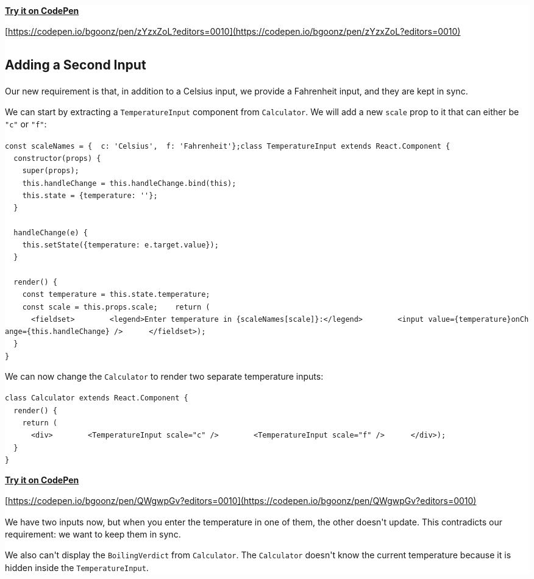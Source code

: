 [**Try it on CodePen**](https://codepen.io/gaearon/pen/ZXeOBm?editors=0010)

[https://codepen.io/bgoonz/pen/zYzxZoL?editors=0010](https://codepen.io/bgoonz/pen/zYzxZoL?editors=0010)

## Adding a Second Input

Our new requirement is that, in addition to a Celsius input, we provide a Fahrenheit input, and they are kept in sync.

We can start by extracting a `TemperatureInput` component from `Calculator`. We will add a new `scale` prop to it that can either be `"c"` or `"f"`:

```text
const scaleNames = {  c: 'Celsius',  f: 'Fahrenheit'};class TemperatureInput extends React.Component {
  constructor(props) {
    super(props);
    this.handleChange = this.handleChange.bind(this);
    this.state = {temperature: ''};
  }

  handleChange(e) {
    this.setState({temperature: e.target.value});
  }

  render() {
    const temperature = this.state.temperature;
    const scale = this.props.scale;    return (
      <fieldset>        <legend>Enter temperature in {scaleNames[scale]}:</legend>        <input value={temperature}onChange={this.handleChange} />      </fieldset>);
  }
}
```

We can now change the `Calculator` to render two separate temperature inputs:

```text
class Calculator extends React.Component {
  render() {
    return (
      <div>        <TemperatureInput scale="c" />        <TemperatureInput scale="f" />      </div>);
  }
}
```

[**Try it on CodePen**](https://codepen.io/gaearon/pen/jGBryx?editors=0010)

[https://codepen.io/bgoonz/pen/QWgwpGv?editors=0010](https://codepen.io/bgoonz/pen/QWgwpGv?editors=0010)

We have two inputs now, but when you enter the temperature in one of them, the other doesn't update. This contradicts our requirement: we want to keep them in sync.

We also can't display the `BoilingVerdict` from `Calculator`. The `Calculator` doesn't know the current temperature because it is hidden inside the `TemperatureInput`.
